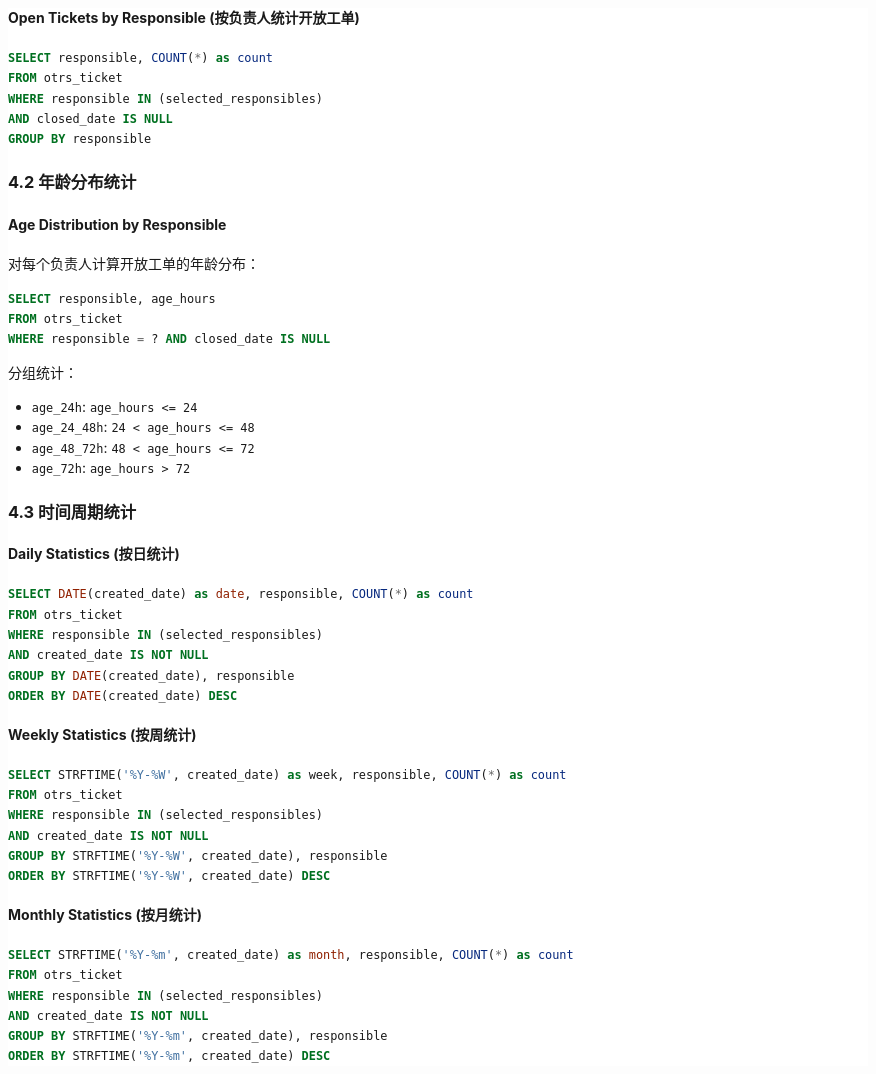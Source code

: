 #### Open Tickets by Responsible (按负责人统计开放工单)
```sql
SELECT responsible, COUNT(*) as count 
FROM otrs_ticket 
WHERE responsible IN (selected_responsibles)
AND closed_date IS NULL 
GROUP BY responsible
```

### 4.2 年龄分布统计

#### Age Distribution by Responsible
对每个负责人计算开放工单的年龄分布：
```sql
SELECT responsible, age_hours 
FROM otrs_ticket 
WHERE responsible = ? AND closed_date IS NULL
```

分组统计：
- `age_24h`: `age_hours <= 24`
- `age_24_48h`: `24 < age_hours <= 48`
- `age_48_72h`: `48 < age_hours <= 72`
- `age_72h`: `age_hours > 72`

### 4.3 时间周期统计

#### Daily Statistics (按日统计)
```sql
SELECT DATE(created_date) as date, responsible, COUNT(*) as count 
FROM otrs_ticket 
WHERE responsible IN (selected_responsibles)
AND created_date IS NOT NULL 
GROUP BY DATE(created_date), responsible 
ORDER BY DATE(created_date) DESC
```

#### Weekly Statistics (按周统计)
```sql
SELECT STRFTIME('%Y-%W', created_date) as week, responsible, COUNT(*) as count 
FROM otrs_ticket 
WHERE responsible IN (selected_responsibles)
AND created_date IS NOT NULL 
GROUP BY STRFTIME('%Y-%W', created_date), responsible 
ORDER BY STRFTIME('%Y-%W', created_date) DESC
```

#### Monthly Statistics (按月统计)
```sql
SELECT STRFTIME('%Y-%m', created_date) as month, responsible, COUNT(*) as count 
FROM otrs_ticket 
WHERE responsible IN (selected_responsibles)
AND created_date IS NOT NULL 
GROUP BY STRFTIME('%Y-%m', created_date), responsible 
ORDER BY STRFTIME('%Y-%m', created_date) DESC
```
